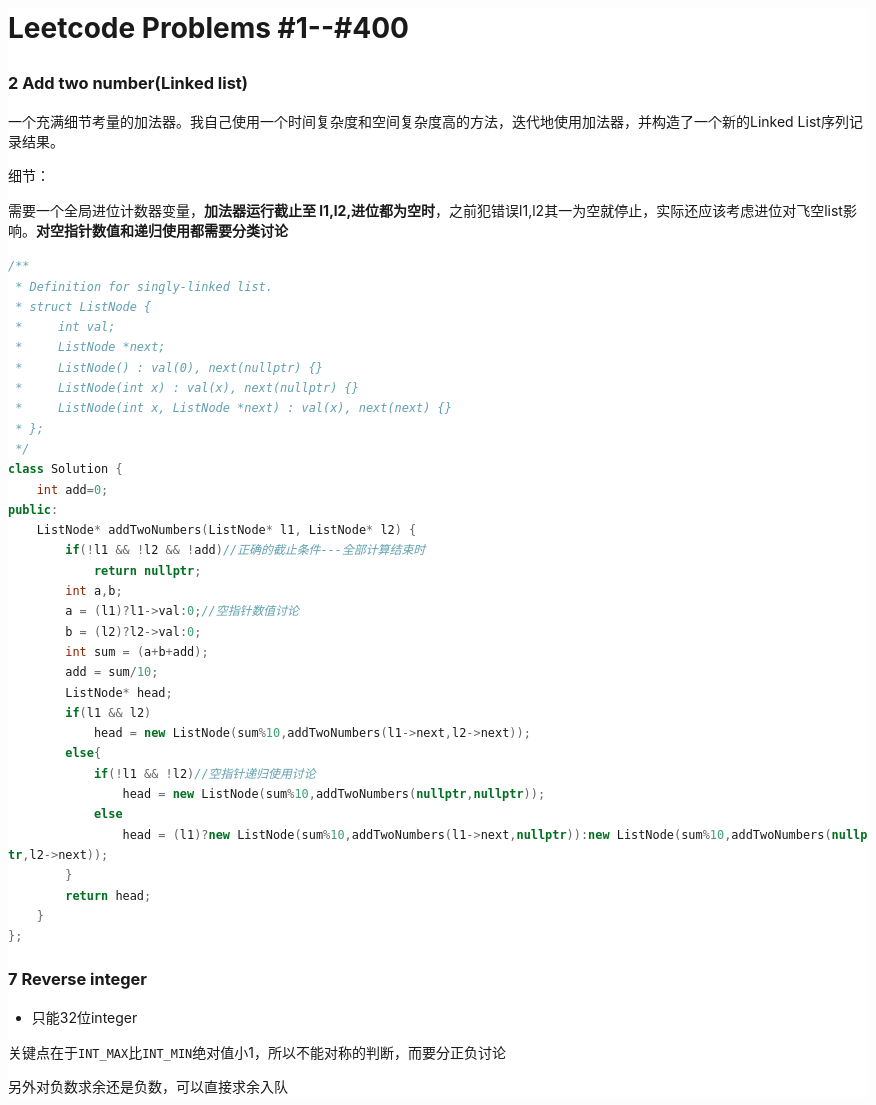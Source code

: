 Leetcode Problems #1--#400
============

### 2 Add two number(Linked list)
一个充满细节考量的加法器。我自己使用一个时间复杂度和空间复杂度高的方法，迭代地使用加法器，并构造了一个新的Linked List序列记录结果。

细节：

需要一个全局进位计数器变量，**加法器运行截止至 l1,l2,进位都为空时**，之前犯错误l1,l2其一为空就停止，实际还应该考虑进位对飞空list影响。**对空指针数值和递归使用都需要分类讨论**

```C++
/**
 * Definition for singly-linked list.
 * struct ListNode {
 *     int val;
 *     ListNode *next;
 *     ListNode() : val(0), next(nullptr) {}
 *     ListNode(int x) : val(x), next(nullptr) {}
 *     ListNode(int x, ListNode *next) : val(x), next(next) {}
 * };
 */
class Solution {
    int add=0;
public:
    ListNode* addTwoNumbers(ListNode* l1, ListNode* l2) {
        if(!l1 && !l2 && !add)//正确的截止条件---全部计算结束时
            return nullptr;
        int a,b;
        a = (l1)?l1->val:0;//空指针数值讨论
        b = (l2)?l2->val:0;
        int sum = (a+b+add);
        add = sum/10;
        ListNode* head;
        if(l1 && l2)
            head = new ListNode(sum%10,addTwoNumbers(l1->next,l2->next));
        else{
            if(!l1 && !l2)//空指针递归使用讨论
                head = new ListNode(sum%10,addTwoNumbers(nullptr,nullptr));
            else
                head = (l1)?new ListNode(sum%10,addTwoNumbers(l1->next,nullptr)):new ListNode(sum%10,addTwoNumbers(nullptr,l2->next));
        }
        return head;
    }
};
```

### 7 Reverse integer

+ 只能32位integer

关键点在于`INT_MAX`比`INT_MIN`绝对值小1，所以不能对称的判断，而要分正负讨论

另外对负数求余还是负数，可以直接求余入队
